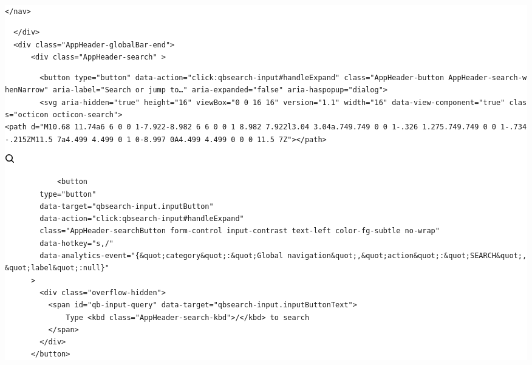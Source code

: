 </a>
    </li>
</ul>

    </nav>
  </div>
</div>

      </div>
      <div class="AppHeader-globalBar-end">
          <div class="AppHeader-search" >
              


<qbsearch-input class="search-input" data-scope="repo:joyasgovind/ipas" data-custom-scopes-path="/search/custom_scopes" data-delete-custom-scopes-csrf="-amU2Q5UJ6U8Wi0n1fQNWKe3vKiQrofE_B234usg6i-A-5bZQvYLfXlQe_ZGvoD6vTJnjnzjTV0OjisLdUWisw" data-max-custom-scopes="10" data-header-redesign-enabled="true" data-initial-value="" data-blackbird-suggestions-path="/search/suggestions" data-jump-to-suggestions-path="/_graphql/GetSuggestedNavigationDestinations" data-current-repository="joyasgovind/ipas" data-current-org="" data-current-owner="joyasgovind" data-logged-in="true">
  <div
    class="search-input-container search-with-dialog position-relative d-flex flex-row flex-items-center height-auto color-bg-transparent border-0 color-fg-subtle mx-0"
    data-action="click:qbsearch-input#searchInputContainerClicked"
  >
      
            <button type="button" data-action="click:qbsearch-input#handleExpand" class="AppHeader-button AppHeader-search-whenNarrow" aria-label="Search or jump to…" aria-expanded="false" aria-haspopup="dialog">
            <svg aria-hidden="true" height="16" viewBox="0 0 16 16" version="1.1" width="16" data-view-component="true" class="octicon octicon-search">
    <path d="M10.68 11.74a6 6 0 0 1-7.922-8.982 6 6 0 0 1 8.982 7.922l3.04 3.04a.749.749 0 0 1-.326 1.275.749.749 0 0 1-.734-.215ZM11.5 7a4.499 4.499 0 1 0-8.997 0A4.499 4.499 0 0 0 11.5 7Z"></path>
</svg>
          </button>


<div class="AppHeader-search-whenRegular">
  <div class="AppHeader-search-wrap AppHeader-search-wrap--hasTrailing">
    <div class="AppHeader-search-control">
      <label
        for="AppHeader-searchInput"
        aria-label="Search or jump to…"
        class="AppHeader-search-visual--leading"
      >
        <svg aria-hidden="true" height="16" viewBox="0 0 16 16" version="1.1" width="16" data-view-component="true" class="octicon octicon-search">
    <path d="M10.68 11.74a6 6 0 0 1-7.922-8.982 6 6 0 0 1 8.982 7.922l3.04 3.04a.749.749 0 0 1-.326 1.275.749.749 0 0 1-.734-.215ZM11.5 7a4.499 4.499 0 1 0-8.997 0A4.499 4.499 0 0 0 11.5 7Z"></path>
</svg>
      </label>

                <button
            type="button"
            data-target="qbsearch-input.inputButton"
            data-action="click:qbsearch-input#handleExpand"
            class="AppHeader-searchButton form-control input-contrast text-left color-fg-subtle no-wrap"
            data-hotkey="s,/"
            data-analytics-event="{&quot;category&quot;:&quot;Global navigation&quot;,&quot;action&quot;:&quot;SEARCH&quot;,&quot;label&quot;:null}"
          >
            <div class="overflow-hidden">
              <span id="qb-input-query" data-target="qbsearch-input.inputButtonText">
                  Type <kbd class="AppHeader-search-kbd">/</kbd> to search
              </span>
            </div>
          </button>
